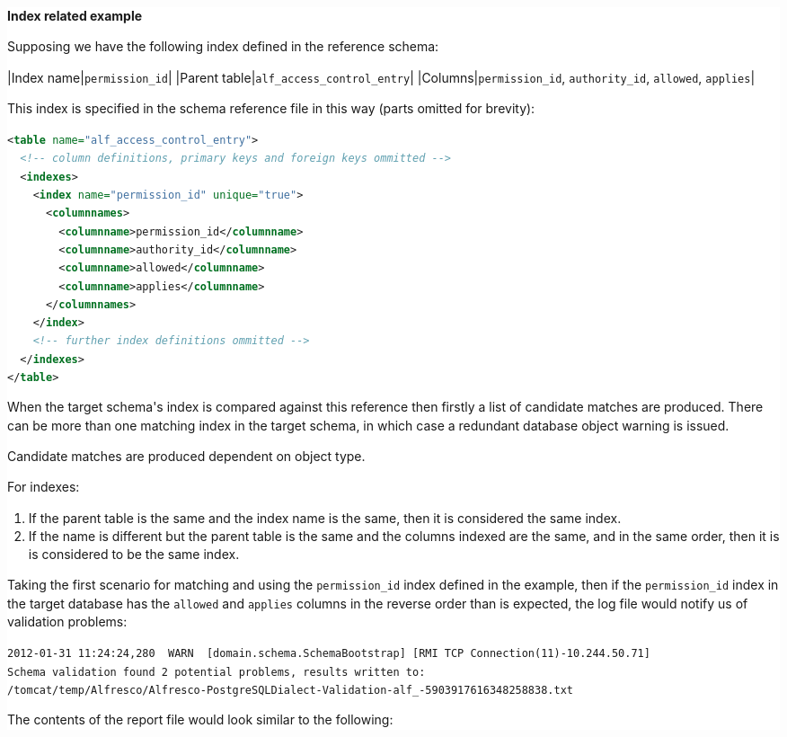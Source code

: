 **Index related example**

Supposing we have the following index defined in the reference schema:

|Index name|`permission_id`|
|Parent table|`alf_access_control_entry`|
|Columns|`permission_id`, `authority_id`, `allowed`, `applies`|

This index is specified in the schema reference file in this way (parts omitted for brevity):

```xml
<table name="alf_access_control_entry">
  <!-- column definitions, primary keys and foreign keys ommitted -->
  <indexes>
    <index name="permission_id" unique="true">
      <columnnames>
        <columnname>permission_id</columnname>
        <columnname>authority_id</columnname>
        <columnname>allowed</columnname>
        <columnname>applies</columnname>
      </columnnames>
    </index>
    <!-- further index definitions ommitted -->
  </indexes>
</table>
```

When the target schema's index is compared against this reference then firstly a list of candidate matches are produced. 
There can be more than one matching index in the target schema, in which case a redundant database object warning is issued.

Candidate matches are produced dependent on object type. 

For indexes:

1.  If the parent table is the same and the index name is the same, then it is considered the same index.
2.  If the name is different but the parent table is the same and the columns indexed are the same, and in the same order, then it is is considered to be the same index.

Taking the first scenario for matching and using the `permission_id` index defined in the example, then if the 
`permission_id` index in the target database has the `allowed` and `applies` columns in the reverse order than is expected, 
the log file would notify us of validation problems:

```text
2012-01-31 11:24:24,280  WARN  [domain.schema.SchemaBootstrap] [RMI TCP Connection(11)-10.244.50.71]
Schema validation found 2 potential problems, results written to:
/tomcat/temp/Alfresco/Alfresco-PostgreSQLDialect-Validation-alf_-5903917616348258838.txt
```

The contents of the report file would look similar to the following:
